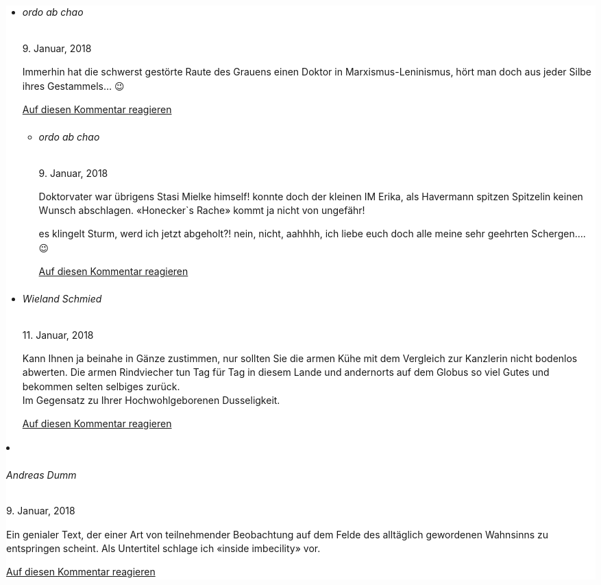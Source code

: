 
<ul class="children">
<li class="comment odd alt depth-2 clearfix" id="li-comment-991">
<h6 class="author">ordo ab chao</h6> <span class="date">9. Januar, 2018</span>



Immerhin hat die schwerst gestörte Raute des Grauens einen Doktor in Marxismus-Leninismus, hört man doch aus jeder Silbe ihres Gestammels&#8230; 😉

<a rel="nofollow" class="comment-reply-link" href="#comment-991" data-commentid="991" data-postid="5881" data-belowelement="comment-991" data-respondelement="respond" data-replyto="Antworte auf ordo ab chao" aria-label="Antworte auf ordo ab chao">Auf diesen Kommentar reagieren</a> 


<ul class="children">
<li class="comment even depth-3 clearfix" id="li-comment-992">
<h6 class="author">ordo ab chao</h6> <span class="date">9. Januar, 2018</span>



Doktorvater war übrigens Stasi Mielke himself! konnte doch der kleinen IM Erika, als Havermann spitzen Spitzelin keinen Wunsch abschlagen. «Honecker`s Rache» kommt ja nicht von ungefähr!

es klingelt Sturm, werd ich jetzt abgeholt?! nein, nicht, aahhhh, ich liebe euch doch alle meine sehr geehrten Schergen&#8230;. 😉

<a rel="nofollow" class="comment-reply-link" href="#comment-992" data-commentid="992" data-postid="5881" data-belowelement="comment-992" data-respondelement="respond" data-replyto="Antworte auf ordo ab chao" aria-label="Antworte auf ordo ab chao">Auf diesen Kommentar reagieren</a> 


</li>
</ul>
</li>
<li class="comment odd alt depth-2 clearfix" id="li-comment-1008">
<h6 class="author">Wieland Schmied</h6> <span class="date">11. Januar, 2018</span>



Kann Ihnen ja beinahe in Gänze zustimmen, nur sollten Sie die armen Kühe mit dem Vergleich zur Kanzlerin nicht bodenlos abwerten. Die armen Rindviecher tun Tag für Tag in diesem Lande und andernorts auf dem Globus so viel Gutes und bekommen selten selbiges zurück.<br>
Im Gegensatz zu Ihrer Hochwohlgeborenen Dusseligkeit.

<a rel="nofollow" class="comment-reply-link" href="#comment-1008" data-commentid="1008" data-postid="5881" data-belowelement="comment-1008" data-respondelement="respond" data-replyto="Antworte auf Wieland Schmied" aria-label="Antworte auf Wieland Schmied">Auf diesen Kommentar reagieren</a> 


</li>
</ul>
</li>
<li class="comment even thread-odd thread-alt depth-1 clearfix" id="li-comment-995">
<h6 class="author">Andreas Dumm</h6> <span class="date">9. Januar, 2018</span>



Ein genialer Text, der einer Art von teilnehmender Beobachtung auf dem Felde des alltäglich gewordenen Wahnsinns zu entspringen scheint. Als Untertitel schlage ich «inside imbecility» vor.

<a rel="nofollow" class="comment-reply-link" href="#comment-995" data-commentid="995" data-postid="5881" data-belowelement="comment-995" data-respondelement="respond" data-replyto="Antworte auf Andreas Dumm" aria-label="Antworte auf Andreas Dumm">Auf diesen Kommentar reagieren</a> 
